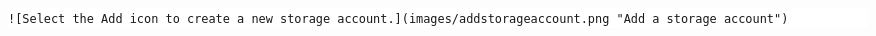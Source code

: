     ![Select the Add icon to create a new storage account.](images/addstorageaccount.png "Add a storage account")
